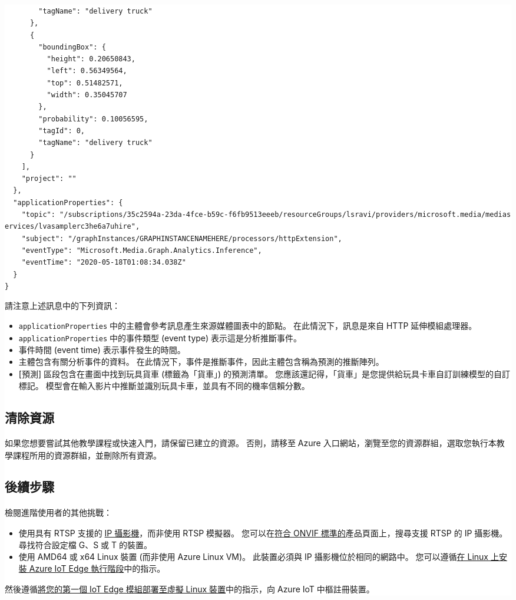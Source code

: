 ```
        "tagName": "delivery truck"
      },
      {
        "boundingBox": {
          "height": 0.20650843,
          "left": 0.56349564,
          "top": 0.51482571,
          "width": 0.35045707
        },
        "probability": 0.10056595,
        "tagId": 0,
        "tagName": "delivery truck"
      }
    ],
    "project": ""
  },
  "applicationProperties": {
    "topic": "/subscriptions/35c2594a-23da-4fce-b59c-f6fb9513eeeb/resourceGroups/lsravi/providers/microsoft.media/mediaservices/lvasamplerc3he6a7uhire",
    "subject": "/graphInstances/GRAPHINSTANCENAMEHERE/processors/httpExtension",
    "eventType": "Microsoft.Media.Graph.Analytics.Inference",
    "eventTime": "2020-05-18T01:08:34.038Z"
  }
}
```

請注意上述訊息中的下列資訊：

* `applicationProperties` 中的主體會參考訊息產生來源媒體圖表中的節點。 在此情況下，訊息是來自 HTTP 延伸模組處理器。
* `applicationProperties` 中的事件類型 (event type) 表示這是分析推斷事件。
* 事件時間 (event time) 表示事件發生的時間。
* 主體包含有關分析事件的資料。 在此情況下，事件是推斷事件，因此主體包含稱為預測的推斷陣列。
* [預測] 區段包含在畫面中找到玩具貨車 (標籤為「貨車」) 的預測清單。 您應該還記得，「貨車」是您提供給玩具卡車自訂訓練模型的自訂標記。 模型會在輸入影片中推斷並識別玩具卡車，並具有不同的機率信賴分數。

## <a name="clean-up-resources"></a>清除資源

如果您想要嘗試其他教學課程或快速入門，請保留已建立的資源。 否則，請移至 Azure 入口網站，瀏覽至您的資源群組，選取您執行本教學課程所用的資源群組，並刪除所有資源。

## <a name="next-steps"></a>後續步驟

檢閱進階使用者的其他挑戰：

* 使用具有 RTSP 支援的 [IP 攝影機](https://en.wikipedia.org/wiki/IP_camera)，而非使用 RTSP 模擬器。 您可以在[符合 ONVIF 標準的](https://www.onvif.org/conformant-products/)產品頁面上，搜尋支援 RTSP 的 IP 攝影機。 尋找符合設定檔 G、S 或 T 的裝置。
* 使用 AMD64 或 x64 Linux 裝置 (而非使用 Azure Linux VM)。 此裝置必須與 IP 攝影機位於相同的網路中。 您可以遵循[在 Linux 上安裝 Azure IoT Edge 執行階段](../../iot-edge/how-to-install-iot-edge.md)中的指示。

然後遵循[將您的第一個 IoT Edge 模組部署至虛擬 Linux 裝置](../../iot-edge/quickstart-linux.md)中的指示，向 Azure IoT 中樞註冊裝置。